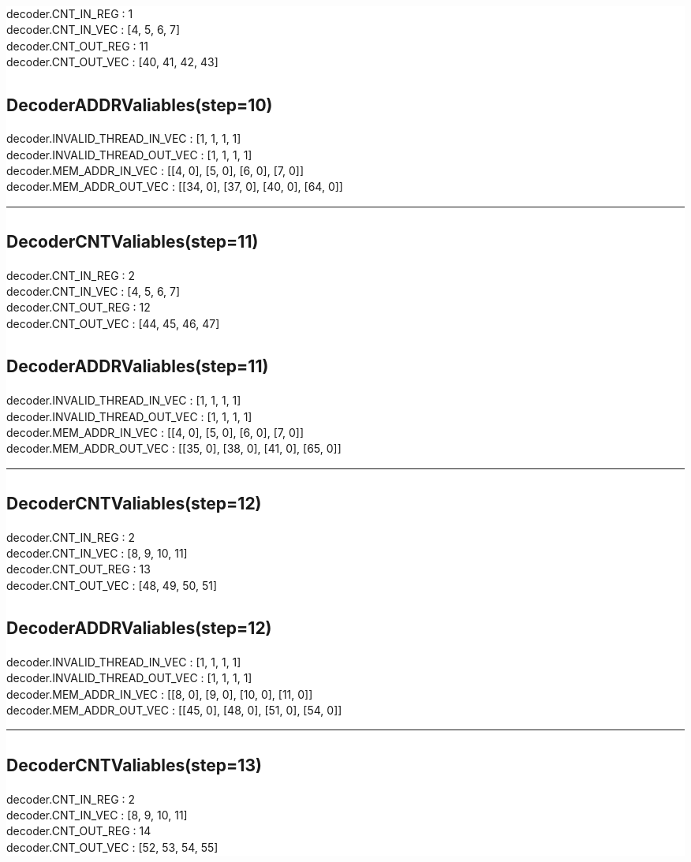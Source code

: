 decoder.CNT_IN_REG : 1  
decoder.CNT_IN_VEC : [4, 5, 6, 7]  
decoder.CNT_OUT_REG : 11  
decoder.CNT_OUT_VEC : [40, 41, 42, 43]  

## DecoderADDRValiables(step=10)  

decoder.INVALID_THREAD_IN_VEC : [1, 1, 1, 1]  
decoder.INVALID_THREAD_OUT_VEC : [1, 1, 1, 1]  
decoder.MEM_ADDR_IN_VEC : [[4, 0], [5, 0], [6, 0], [7, 0]]  
decoder.MEM_ADDR_OUT_VEC : [[34, 0], [37, 0], [40, 0], [64, 0]]  

***

## DecoderCNTValiables(step=11)  

decoder.CNT_IN_REG : 2  
decoder.CNT_IN_VEC : [4, 5, 6, 7]  
decoder.CNT_OUT_REG : 12  
decoder.CNT_OUT_VEC : [44, 45, 46, 47]  

## DecoderADDRValiables(step=11)  

decoder.INVALID_THREAD_IN_VEC : [1, 1, 1, 1]  
decoder.INVALID_THREAD_OUT_VEC : [1, 1, 1, 1]  
decoder.MEM_ADDR_IN_VEC : [[4, 0], [5, 0], [6, 0], [7, 0]]  
decoder.MEM_ADDR_OUT_VEC : [[35, 0], [38, 0], [41, 0], [65, 0]]  

***

## DecoderCNTValiables(step=12)  

decoder.CNT_IN_REG : 2  
decoder.CNT_IN_VEC : [8, 9, 10, 11]  
decoder.CNT_OUT_REG : 13  
decoder.CNT_OUT_VEC : [48, 49, 50, 51]  

## DecoderADDRValiables(step=12)  

decoder.INVALID_THREAD_IN_VEC : [1, 1, 1, 1]  
decoder.INVALID_THREAD_OUT_VEC : [1, 1, 1, 1]  
decoder.MEM_ADDR_IN_VEC : [[8, 0], [9, 0], [10, 0], [11, 0]]  
decoder.MEM_ADDR_OUT_VEC : [[45, 0], [48, 0], [51, 0], [54, 0]]  

***

## DecoderCNTValiables(step=13)  

decoder.CNT_IN_REG : 2  
decoder.CNT_IN_VEC : [8, 9, 10, 11]  
decoder.CNT_OUT_REG : 14  
decoder.CNT_OUT_VEC : [52, 53, 54, 55]  
